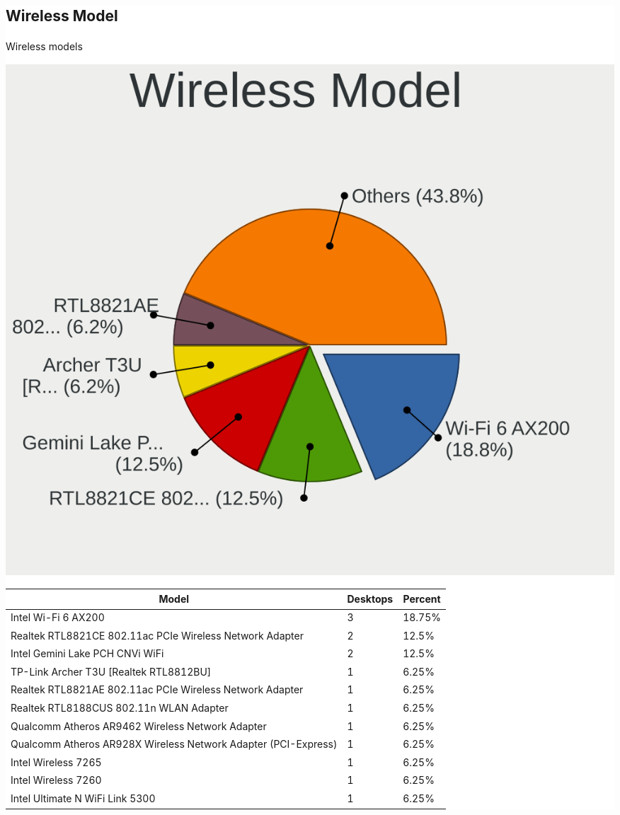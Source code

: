 Wireless Model
--------------

Wireless models

![Wireless Model](./images/pie_chart_bsd/net_wireless_model.svg)


| Model                                                          | Desktops | Percent |
|----------------------------------------------------------------|----------|---------|
| Intel Wi-Fi 6 AX200                                            | 3        | 18.75%  |
| Realtek RTL8821CE 802.11ac PCIe Wireless Network Adapter       | 2        | 12.5%   |
| Intel Gemini Lake PCH CNVi WiFi                                | 2        | 12.5%   |
| TP-Link Archer T3U [Realtek RTL8812BU]                         | 1        | 6.25%   |
| Realtek RTL8821AE 802.11ac PCIe Wireless Network Adapter       | 1        | 6.25%   |
| Realtek RTL8188CUS 802.11n WLAN Adapter                        | 1        | 6.25%   |
| Qualcomm Atheros AR9462 Wireless Network Adapter               | 1        | 6.25%   |
| Qualcomm Atheros AR928X Wireless Network Adapter (PCI-Express) | 1        | 6.25%   |
| Intel Wireless 7265                                            | 1        | 6.25%   |
| Intel Wireless 7260                                            | 1        | 6.25%   |
| Intel Ultimate N WiFi Link 5300                                | 1        | 6.25%   |